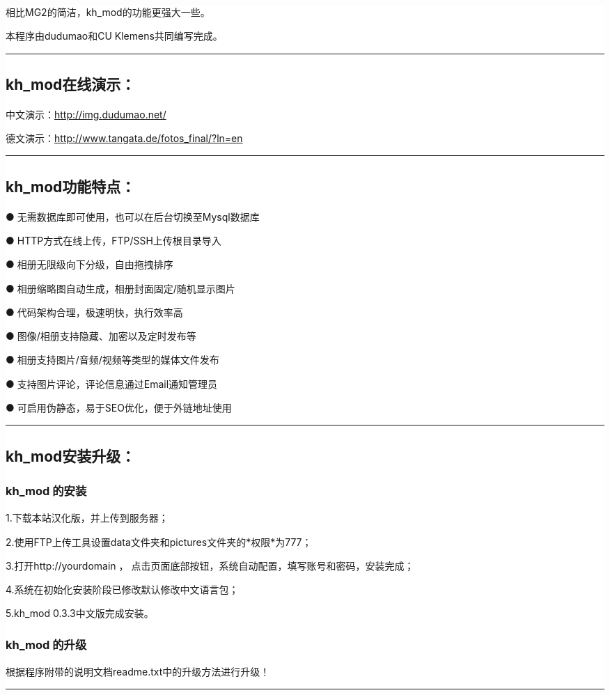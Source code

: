 相比MG2的简洁，kh\_mod的功能更强大一些。

本程序由dudumao和CU Klemens共同编写完成。


---


## kh\_mod在线演示： ##

中文演示：http://img.dudumao.net/

德文演示：http://www.tangata.de/fotos_final/?ln=en


---


## kh\_mod功能特点： ##

● 无需数据库即可使用，也可以在后台切换至Mysql数据库

● HTTP方式在线上传，FTP/SSH上传根目录导入

● 相册无限级向下分级，自由拖拽排序

● 相册缩略图自动生成，相册封面固定/随机显示图片

● 代码架构合理，极速明快，执行效率高

● 图像/相册支持隐藏、加密以及定时发布等

● 相册支持图片/音频/视频等类型的媒体文件发布

● 支持图片评论，评论信息通过Email通知管理员

● 可启用伪静态，易于SEO优化，便于外链地址使用


---


## kh\_mod安装升级： ##

### kh\_mod 的安装 ###

1.下载本站汉化版，并上传到服务器；

2.使用FTP上传工具设置data文件夹和pictures文件夹的\*权限\*为777；

3.打开http://yourdomain ， 点击页面底部按钮，系统自动配置，填写账号和密码，安装完成；

4.系统在初始化安装阶段已修改默认修改中文语言包；

5.kh\_mod 0.3.3中文版完成安装。

### kh\_mod 的升级 ###

根据程序附带的说明文档readme.txt中的升级方法进行升级！

---
